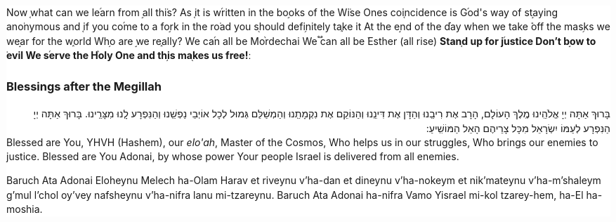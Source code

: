 </span></div></td>
 
<td style="vertical-align:top;" width="53%"><div class="english">
Now ֤what can we le֜arn from ֣all thi֔s?
As ֤it is w֜ritten in the bo֣oks of the Wi֔se Ones
coi֤ncidence is G֜od's way of st֣aying ano֔nymous
and ֤if you co֜me to a fo֣rk in the ro֔ad
you s֖hould defi֥nitely ta֑ke it
At the e֣nd of the d֗ay
when we take ֕off the mas֥ks we we֣ar for the w֑orld
Wh֥o are ֣we re֑ally?
We ca֜n all be Mo֨rdechai
We ֟can all be ֒Esther
(all rise)
<strong>Stan֤d up for j֜ustice
Don’t b֣ow to ֔evil
We s֜erve the H֨oly One
and th֥is ma֖kes us free!</strong>׃
</div></td></tr>


<tr><td style="vertical-align:top;" width="46%">
<div class="liturgy" style="text-align: right;"><span lang="he">

</span></div></td>
 
<td style="vertical-align:top;" width="53%"><div class="english">
<h3>Blessings after the Megillah</h3>
</div></td></tr>


<tr><td style="vertical-align:top;" width="46%">
<div class="liturgy" style="text-align: right;"><span lang="he">
בָּרוּךְ אַתָּה 
יְיָ אֱלֹהֵֽינוּ 
מֶֽלֶךְ הָעוֹלָם, 
הָרָב אֶת רִיבֵֽנוּ וְהַדָּן אֶת דִּינֵֽנוּ וְהַנּוֹקֵם אֶת נִקְמָתֵֽנוּ 
וְהַמְשַׁלֵּם גְּמוּל לְכָל אוֹיְבֵי נַפְשֵֽׁנוּ וְהַנִּפְרָע לָֽנוּ מִצָּרֵֽינוּ. 
בָּרוּךְ אַתָּה יְיָ 
הַנִּפְרָע לְעַמּוֹ יִשְׂרָאֵל מִכָּל צָרֵיהֶם הָאֵל הַמּוֹשִֽׁיעַ:‏
</span></div></td>
 
<td style="vertical-align:top;" width="53%"><div class="english">
Blessed are You, 
YHVH (Hashem), our <em>elo'ah</em>, 
Master of the Cosmos, 
Who helps us in our struggles,
Who brings our enemies to justice.
Blessed are You Adonai, 
by whose power Your people Israel is delivered from all enemies.

Baruch Ata 
Adonai Eloheynu 
Melech ha-Olam 
Harav et riveynu v’ha-dan et dineynu v’ha-nokeym et nik’mateynu 
v’ha-m’shaleym g’mul l’chol oy’vey nafsheynu v’ha-nifra lanu mi-tzareynu.
Baruch Ata Adonai 
ha-nifra Vamo Yisrael mi-kol tzarey-hem, ha-El ha-moshia.
</div></td></tr>
</tbody></table>
